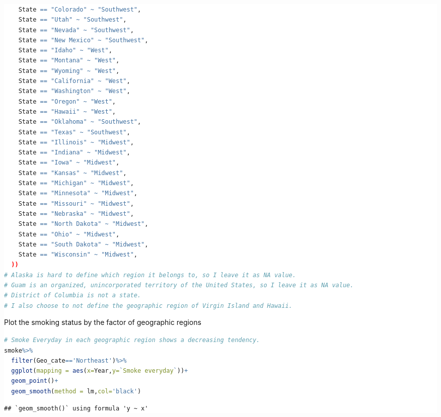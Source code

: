 ``` r
    State == "Colorado" ~ "Southwest",
    State == "Utah" ~ "Southwest",
    State == "Nevada" ~ "Southwest",
    State == "New Mexico" ~ "Southwest",
    State == "Idaho" ~ "West",
    State == "Montana" ~ "West",
    State == "Wyoming" ~ "West",
    State == "California" ~ "West",
    State == "Washington" ~ "West",
    State == "Oregon" ~ "West",
    State == "Hawaii" ~ "West",
    State == "Oklahoma" ~ "Southwest",
    State == "Texas" ~ "Southwest",
    State == "Illinois" ~ "Midwest",
    State == "Indiana" ~ "Midwest",
    State == "Iowa" ~ "Midwest",
    State == "Kansas" ~ "Midwest",
    State == "Michigan" ~ "Midwest",
    State == "Minnesota" ~ "Midwest",
    State == "Missouri" ~ "Midwest",
    State == "Nebraska" ~ "Midwest",
    State == "North Dakota" ~ "Midwest",
    State == "Ohio" ~ "Midwest",
    State == "South Dakota" ~ "Midwest",
    State == "Wisconsin" ~ "Midwest",
  ))
# Alaska is hard to define which region it belongs to, so I leave it as NA value.
# Guam is an organized, unincorporated territory of the United States, so I leave it as NA value.
# District of Columbia is not a state.
# I also choose to not define the geographic region of Virgin Island and Hawaii.
```

Plot the smoking status by the factor of geographic regions

``` r
# Smoke Everyday in each geographic region shows a decreasing tendency.
smoke%>%
  filter(Geo_cate=='Northeast')%>%
  ggplot(mapping = aes(x=Year,y=`Smoke everyday`))+
  geom_point()+
  geom_smooth(method = lm,col='black')
```

    ## `geom_smooth()` using formula 'y ~ x'
